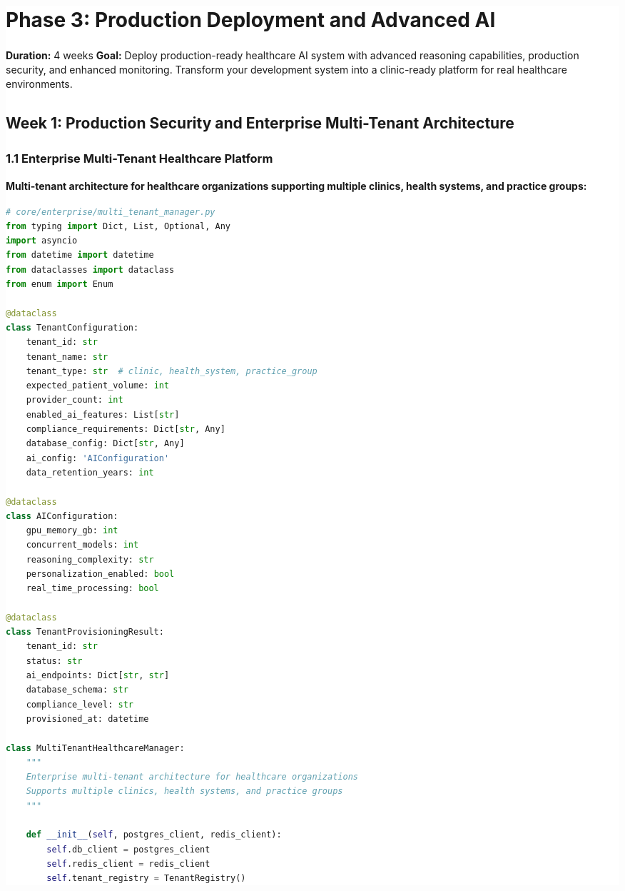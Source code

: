 # Phase 3: Production Deployment and Advanced AI

**Duration:** 4 weeks
**Goal:** Deploy production-ready healthcare AI system with advanced reasoning capabilities, production security, and enhanced monitoring. Transform your development system into a clinic-ready platform for real healthcare environments.

## Week 1: Production Security and Enterprise Multi-Tenant Architecture

### 1.1 Enterprise Multi-Tenant Healthcare Platform

**Multi-tenant architecture for healthcare organizations supporting multiple clinics, health systems, and practice groups:**

```python
# core/enterprise/multi_tenant_manager.py
from typing import Dict, List, Optional, Any
import asyncio
from datetime import datetime
from dataclasses import dataclass
from enum import Enum

@dataclass
class TenantConfiguration:
    tenant_id: str
    tenant_name: str
    tenant_type: str  # clinic, health_system, practice_group
    expected_patient_volume: int
    provider_count: int
    enabled_ai_features: List[str]
    compliance_requirements: Dict[str, Any]
    database_config: Dict[str, Any]
    ai_config: 'AIConfiguration'
    data_retention_years: int

@dataclass
class AIConfiguration:
    gpu_memory_gb: int
    concurrent_models: int
    reasoning_complexity: str
    personalization_enabled: bool
    real_time_processing: bool

@dataclass
class TenantProvisioningResult:
    tenant_id: str
    status: str
    ai_endpoints: Dict[str, str]
    database_schema: str
    compliance_level: str
    provisioned_at: datetime

class MultiTenantHealthcareManager:
    """
    Enterprise multi-tenant architecture for healthcare organizations
    Supports multiple clinics, health systems, and practice groups
    """

    def __init__(self, postgres_client, redis_client):
        self.db_client = postgres_client
        self.redis_client = redis_client
        self.tenant_registry = TenantRegistry()
```